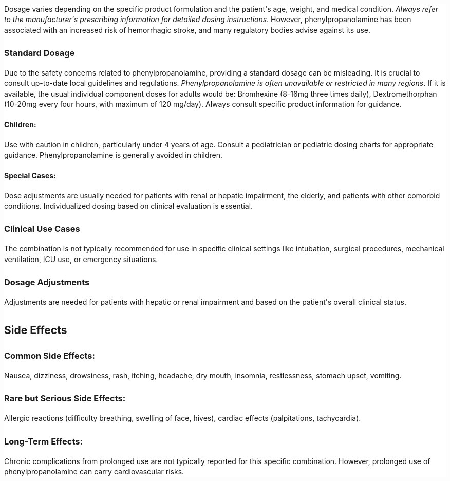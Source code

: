 Dosage varies depending on the specific product formulation and the patient's age, weight, and medical condition.  *Always refer to the manufacturer's prescribing information for detailed dosing instructions*. However, phenylpropanolamine has been associated with an increased risk of hemorrhagic stroke, and many regulatory bodies advise against its use.

### **Standard Dosage**

Due to the safety concerns related to phenylpropanolamine, providing a standard dosage can be misleading. It is crucial to consult up-to-date local guidelines and regulations.  *Phenylpropanolamine is often unavailable or restricted in many regions*. If it is available, the usual individual component doses for adults would be: Bromhexine (8-16mg three times daily), Dextromethorphan (10-20mg every four hours, with maximum of 120 mg/day). Always consult specific product information for guidance.


#### **Children:**

Use with caution in children, particularly under 4 years of age.  Consult a pediatrician or pediatric dosing charts for appropriate guidance. Phenylpropanolamine is generally avoided in children.


#### **Special Cases:**

Dose adjustments are usually needed for patients with renal or hepatic impairment, the elderly, and patients with other comorbid conditions. Individualized dosing based on clinical evaluation is essential.

### **Clinical Use Cases**

The combination is not typically recommended for use in specific clinical settings like intubation, surgical procedures, mechanical ventilation, ICU use, or emergency situations.


### **Dosage Adjustments**

Adjustments are needed for patients with hepatic or renal impairment and based on the patient's overall clinical status.


## **Side Effects**

### **Common Side Effects:**

Nausea, dizziness, drowsiness, rash, itching, headache, dry mouth, insomnia, restlessness, stomach upset, vomiting.

### **Rare but Serious Side Effects:**

Allergic reactions (difficulty breathing, swelling of face, hives), cardiac effects (palpitations, tachycardia).

### **Long-Term Effects:**

Chronic complications from prolonged use are not typically reported for this specific combination. However, prolonged use of phenylpropanolamine can carry cardiovascular risks.
